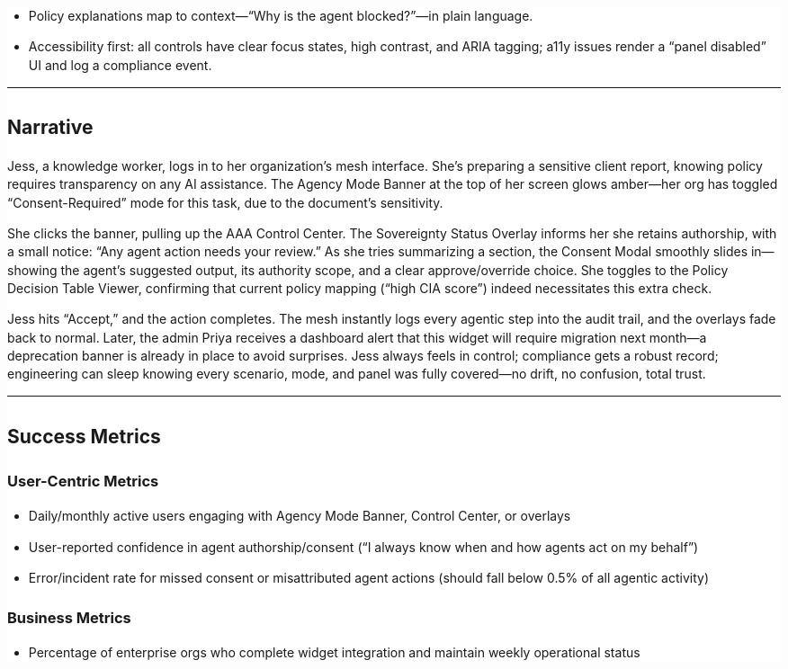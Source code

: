 - Policy explanations map to context—“Why is the agent blocked?”—in
  plain language.

- Accessibility first: all controls have clear focus states, high
  contrast, and ARIA tagging; a11y issues render a “panel disabled” UI
  and log a compliance event.

------------------------------------------------------------------------

## Narrative

Jess, a knowledge worker, logs in to her organization’s mesh interface.
She’s preparing a sensitive client report, knowing policy requires
transparency on any AI assistance. The Agency Mode Banner at the top of
her screen glows amber—her org has toggled “Consent-Required” mode for
this task, due to the document’s sensitivity.

She clicks the banner, pulling up the AAA Control Center. The
Sovereignty Status Overlay informs her she retains authorship, with a
small notice: “Any agent action needs your review.” As she tries
summarizing a section, the Consent Modal smoothly slides in—showing the
agent’s suggested output, its authority scope, and a clear
approve/override choice. She toggles to the Policy Decision Table
Viewer, confirming that current policy mapping (“high CIA score”) indeed
necessitates this extra check.

Jess hits “Accept,” and the action completes. The mesh instantly logs
every agentic step into the audit trail, and the overlays fade back to
normal. Later, the admin Priya receives a dashboard alert that this
widget will require migration next month—a deprecation banner is already
in place to avoid surprises. Jess always feels in control; compliance
gets a robust record; engineering can sleep knowing every scenario,
mode, and panel was fully covered—no drift, no confusion, total trust.

------------------------------------------------------------------------

## Success Metrics

### User-Centric Metrics

- Daily/monthly active users engaging with Agency Mode Banner, Control
  Center, or overlays

- User-reported confidence in agent authorship/consent (“I always know
  when and how agents act on my behalf”)

- Error/incident rate for missed consent or misattributed agent actions
  (should fall below 0.5% of all agentic activity)

### Business Metrics

- Percentage of enterprise orgs who complete widget integration and
  maintain weekly operational status
